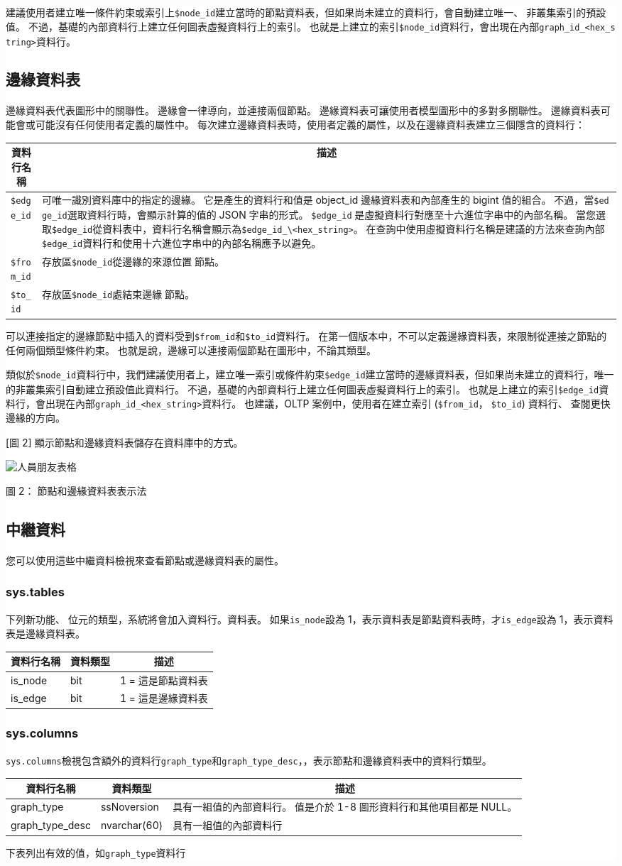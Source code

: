 建議使用者建立唯一條件約束或索引上`$node_id`建立當時的節點資料表，但如果尚未建立的資料行，會自動建立唯一、 非叢集索引的預設值。 不過，基礎的內部資料行上建立任何圖表虛擬資料行上的索引。 也就是上建立的索引`$node_id`資料行，會出現在內部`graph_id_<hex_string>`資料行。   


## <a name="edge-table"></a>邊緣資料表
邊緣資料表代表圖形中的關聯性。 邊緣會一律導向，並連接兩個節點。 邊緣資料表可讓使用者模型圖形中的多對多關聯性。 邊緣資料表可能會或可能沒有任何使用者定義的屬性中。 每次建立邊緣資料表時，使用者定義的屬性，以及在邊緣資料表建立三個隱含的資料行：

|資料行名稱    |描述  |
|---   |---  |
|`$edge_id`   |可唯一識別資料庫中的指定的邊緣。 它是產生的資料行和值是 object_id 邊緣資料表和內部產生的 bigint 值的組合。 不過，當`$edge_id`選取資料行時，會顯示計算的值的 JSON 字串的形式。 `$edge_id` 是虛擬資料行對應至十六進位字串中的內部名稱。 當您選取`$edge_id`從資料表中，資料行名稱會顯示為`$edge_id_\<hex_string>`。 在查詢中使用虛擬資料行名稱是建議的方法來查詢內部`$edge_id`資料行和使用十六進位字串中的內部名稱應予以避免。 |
|`$from_id`   |存放區`$node_id`從邊緣的來源位置 節點。  |
|`$to_id`   |存放區`$node_id`處結束邊緣 節點。 |

可以連接指定的邊緣節點中插入的資料受到`$from_id`和`$to_id`資料行。 在第一個版本中，不可以定義邊緣資料表，來限制從連接之節點的任何兩個類型條件約束。 也就是說，邊緣可以連接兩個節點在圖形中，不論其類型。

類似於`$node_id`資料行中，我們建議使用者上，建立唯一索引或條件約束`$edge_id`建立當時的邊緣資料表，但如果尚未建立的資料行，唯一的非叢集索引自動建立預設值此資料行。 不過，基礎的內部資料行上建立任何圖表虛擬資料行上的索引。 也就是上建立的索引`$edge_id`資料行，會出現在內部`graph_id_<hex_string>`資料行。 也建議，OLTP 案例中，使用者在建立索引 (`$from_id`， `$to_id`) 資料行、 查閱更快邊緣的方向。  

[圖 2] 顯示節點和邊緣資料表儲存在資料庫中的方式。 

![人員朋友表格](../../relational-databases/graphs/media/person-friends-tables.png "/people/person 節點和 friend 邊緣資料表")   

圖 2： 節點和邊緣資料表表示法



## <a name="metadata"></a>中繼資料
您可以使用這些中繼資料檢視來查看節點或邊緣資料表的屬性。
 
### <a name="systables"></a>sys.tables
下列新功能、 位元的類型，系統將會加入資料行。資料表。 如果`is_node`設為 1，表示資料表是節點資料表時，才`is_edge`設為 1，表示資料表是邊緣資料表。
 
|資料行名稱 |資料類型 |描述 |
|--- |---|--- |
|is_node |bit |1 = 這是節點資料表 |
|is_edge |bit |1 = 這是邊緣資料表 |
 
### <a name="syscolumns"></a>sys.columns
`sys.columns`檢視包含額外的資料行`graph_type`和`graph_type_desc`，，表示節點和邊緣資料表中的資料行類型。
 
|資料行名稱 |資料類型 |描述 |
|--- |---|--- |
|graph_type |ssNoversion |具有一組值的內部資料行。 值是介於 1-8 圖形資料行和其他項目都是 NULL。  |
|graph_type_desc |nvarchar(60)  |具有一組值的內部資料行 |
 
下表列出有效的值，如`graph_type`資料行
